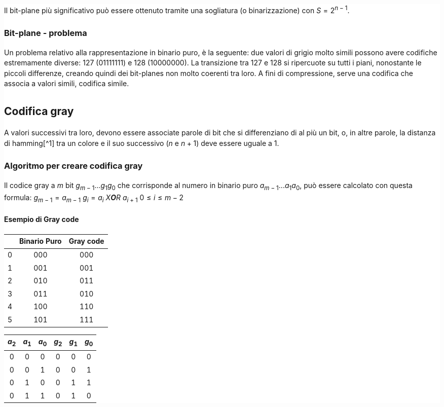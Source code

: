 
Il bit-plane più significativo può essere ottenuto tramite una
sogliatura (o binarizzazione) con *S* = 2<sup>*n* − 1</sup>.

### Bit-plane - problema

Un problema relativo alla rappresentazione in binario puro, è la
seguente: due valori di grigio molto simili possono avere codifiche
estremamente diverse: 127 (01111111) e 128 (10000000). La transizione
tra 127 e 128 si ripercuote su tutti i piani, nonostante le piccoli
differenze, creando quindi dei bit-planes non molto coerenti tra loro. A
fini di compressione, serve una codifica che associa a valori simili,
codifica simile.

## Codifica gray

A valori successivi tra loro, devono essere associate parole di bit che
si differenziano di al più un bit, o, in altre parole, la distanza di
hamming[^1] tra un colore e il suo successivo (*n* e *n* + 1) deve
essere uguale a 1.

### Algoritmo per creare codifica gray

Il codice gray a *m* bit
*g*<sub>*m* − 1</sub>...*g*<sub>1</sub>*g*<sub>0</sub> che corrisponde
al numero in binario puro
*a*<sub>*m* − 1</sub>...*a*<sub>1</sub>*a*<sub>0</sub>, può essere
calcolato con questa formula:
*g*<sub>*m* − 1</sub> = *a*<sub>*m* − 1</sub>
*g*<sub>*i*</sub> = *a*<sub>*i*</sub> *X**O**R* *a*<sub>*i* + 1</sub> 0 ≤ *i* ≤ *m* − 2

#### Esempio di Gray code

|     | Binario Puro | Gray code |
|:---:|:------------:|:---------:|
|  0  |     000      |    000    |
|  1  |     001      |    001    |
|  2  |     010      |    011    |
|  3  |     011      |    010    |
|  4  |     100      |    110    |
|  5  |     101      |    111    |

| *a*<sub>2</sub> | *a*<sub>1</sub> | *a*<sub>0</sub> | *g*<sub>2</sub> | *g*<sub>1</sub> | *g*<sub>0</sub> |
|:--:|:--:|:--:|:--:|:--:|:--:|
| 0 | 0 | 0 | 0 | 0 | 0 |
| 0 | 0 | 1 | 0 | 0 | 1 |
| 0 | 1 | 0 | 0 | 1 | 1 |
| 0 | 1 | 1 | 0 | 1 | 0 |
